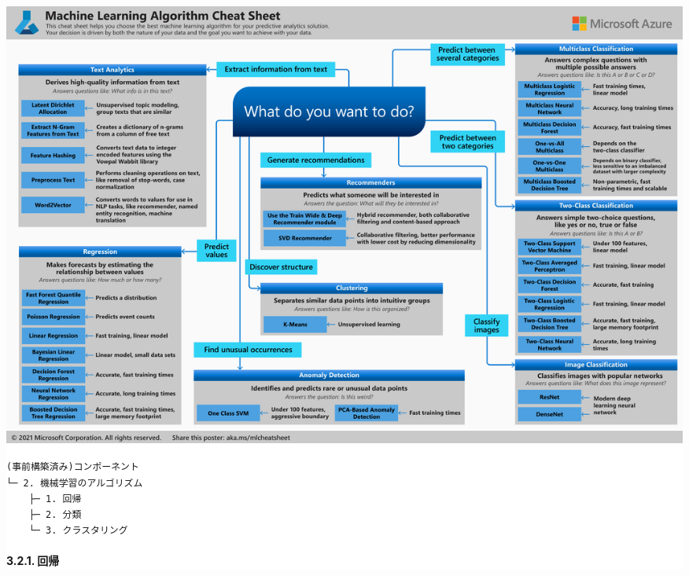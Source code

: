 [![Machine Learning Algorithm Cheat Sheet](./assets/images/machine-learning-algorithm-cheat-sheet.png)](./assets/images/machine-learning-algorithm-cheat-sheet.png)

    (事前構築済み)コンポーネント
    └─ 2. 機械学習のアルゴリズム
        ├─ 1. 回帰
        ├─ 2. 分類
        └─ 3. クラスタリング

#### 3.2.1. 回帰
